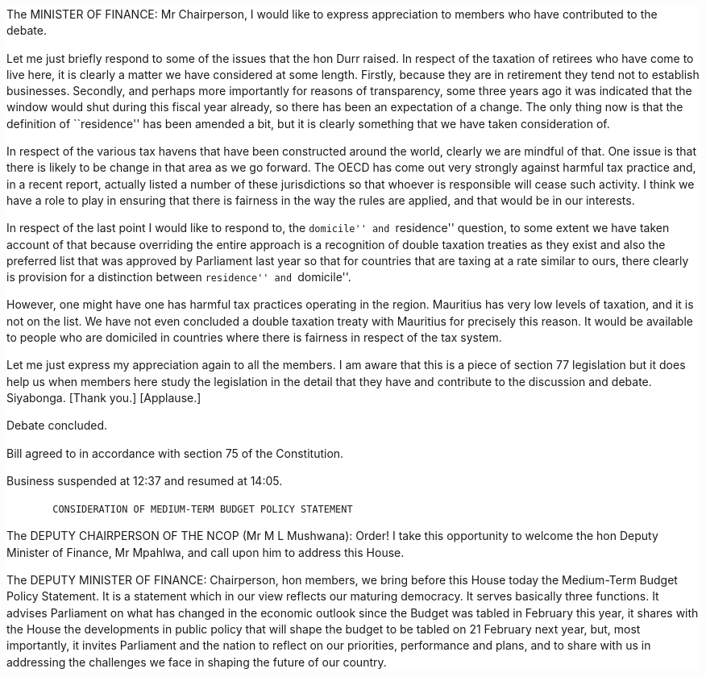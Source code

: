 The MINISTER OF FINANCE: Mr Chairperson, I would like to express
appreciation to members who have contributed to the debate.

Let me just briefly respond to some of the issues that the hon Durr raised.
In respect of the taxation of retirees who have come to live here, it is
clearly a matter we have considered at some length. Firstly, because they
are in retirement they tend not to establish businesses. Secondly, and
perhaps more importantly for reasons of transparency, some three years ago
it was indicated that the window would shut during this fiscal year
already, so there has been an expectation of a change. The only thing now
is that the definition of ``residence'' has been amended a bit, but it is
clearly something that we have taken consideration of.

In respect of the various tax havens that have been constructed around the
world, clearly we are mindful of that. One issue is that there is likely to
be change in that area as we go forward. The OECD has come out very
strongly against harmful tax practice and, in a recent report, actually
listed a number of these jurisdictions so that whoever is responsible will
cease such activity. I think we have a role to play in ensuring that there
is fairness in the way the rules are applied, and that would be in our
interests.

In respect of the last point I would like to respond to, the ``domicile''
and ``residence'' question, to some extent we have taken account of that
because overriding the entire approach is a recognition of double taxation
treaties as they exist and also the preferred list that was approved by
Parliament last year so that for countries that are taxing at a rate
similar to ours, there clearly is provision for a distinction between
``residence'' and ``domicile''.

However, one might have one has harmful tax practices operating in the
region. Mauritius has very low levels of taxation, and it is not on the
list. We have not even concluded a double taxation treaty with Mauritius
for precisely this reason. It would be available to people who are
domiciled in countries where there is fairness in respect of the tax
system.

Let me just express my appreciation again to all the members. I am aware
that this is a piece of section 77 legislation but it does help us when
members here study the legislation in the detail that they have and
contribute to the discussion and debate. Siyabonga. [Thank you.]
[Applause.]

Debate concluded.

Bill agreed to in accordance with section 75 of the Constitution.

Business suspended at 12:37 and resumed at 14:05.

            CONSIDERATION OF MEDIUM-TERM BUDGET POLICY STATEMENT

The DEPUTY CHAIRPERSON OF THE NCOP (Mr M L Mushwana): Order! I take this
opportunity to welcome the hon Deputy Minister of Finance, Mr Mpahlwa, and
call upon him to address this House.

The DEPUTY MINISTER OF FINANCE: Chairperson, hon members, we bring before
this House today the Medium-Term Budget Policy Statement. It is a statement
which in our view reflects our maturing democracy. It serves basically
three functions. It advises Parliament on what has changed in the economic
outlook since the Budget was tabled in February this year, it shares with
the House the developments in public policy that will shape the budget to
be tabled on 21 February next year, but, most importantly, it invites
Parliament and the nation to reflect on our priorities, performance and
plans, and to share with us in addressing the challenges we face in shaping
the future of our country.
